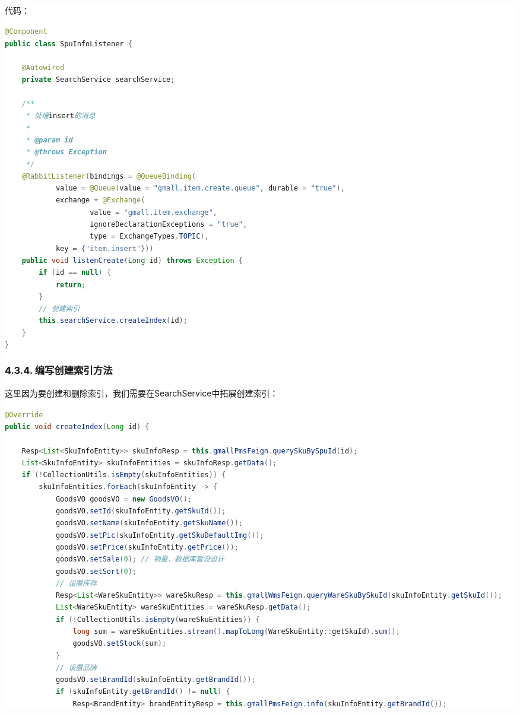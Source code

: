 代码：

```java
@Component
public class SpuInfoListener {

    @Autowired
    private SearchService searchService;

    /**
     * 处理insert的消息
     *
     * @param id
     * @throws Exception
     */
    @RabbitListener(bindings = @QueueBinding(
            value = @Queue(value = "gmall.item.create.queue", durable = "true"),
            exchange = @Exchange(
                    value = "gmall.item.exchange",
                    ignoreDeclarationExceptions = "true",
                    type = ExchangeTypes.TOPIC),
            key = {"item.insert"}))
    public void listenCreate(Long id) throws Exception {
        if (id == null) {
            return;
        }
        // 创建索引
        this.searchService.createIndex(id);
    }
}
```



### 4.3.4.   编写创建索引方法

这里因为要创建和删除索引，我们需要在SearchService中拓展创建索引：

```java
@Override
public void createIndex(Long id) {

    Resp<List<SkuInfoEntity>> skuInfoResp = this.gmallPmsFeign.querySkuBySpuId(id);
    List<SkuInfoEntity> skuInfoEntities = skuInfoResp.getData();
    if (!CollectionUtils.isEmpty(skuInfoEntities)) {
        skuInfoEntities.forEach(skuInfoEntity -> {
            GoodsVO goodsVO = new GoodsVO();
            goodsVO.setId(skuInfoEntity.getSkuId());
            goodsVO.setName(skuInfoEntity.getSkuName());
            goodsVO.setPic(skuInfoEntity.getSkuDefaultImg());
            goodsVO.setPrice(skuInfoEntity.getPrice());
            goodsVO.setSale(0); // 销量，数据库暂没设计
            goodsVO.setSort(0);
            // 设置库存
            Resp<List<WareSkuEntity>> wareSkuResp = this.gmallWmsFeign.queryWareSkuBySkuId(skuInfoEntity.getSkuId());
            List<WareSkuEntity> wareSkuEntities = wareSkuResp.getData();
            if (!CollectionUtils.isEmpty(wareSkuEntities)) {
                long sum = wareSkuEntities.stream().mapToLong(WareSkuEntity::getSkuId).sum();
                goodsVO.setStock(sum);
            }
            // 设置品牌
            goodsVO.setBrandId(skuInfoEntity.getBrandId());
            if (skuInfoEntity.getBrandId() != null) {
                Resp<BrandEntity> brandEntityResp = this.gmallPmsFeign.info(skuInfoEntity.getBrandId());
```